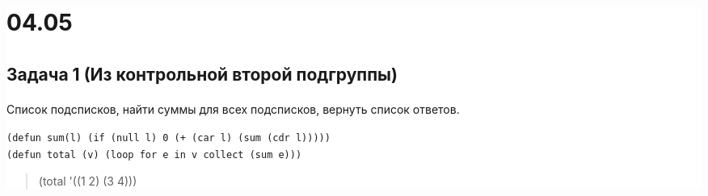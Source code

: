 04.05
====
Задача 1 (Из контрольной второй подгруппы)
----
Список подсписков, найти суммы для всех подсписков, вернуть список ответов.

	(defun sum(l) (if (null l) 0 (+ (car l) (sum (cdr l)))))
	(defun total (v) (loop for e in v collect (sum e)))

>(total '((1 2) (3 4)))

